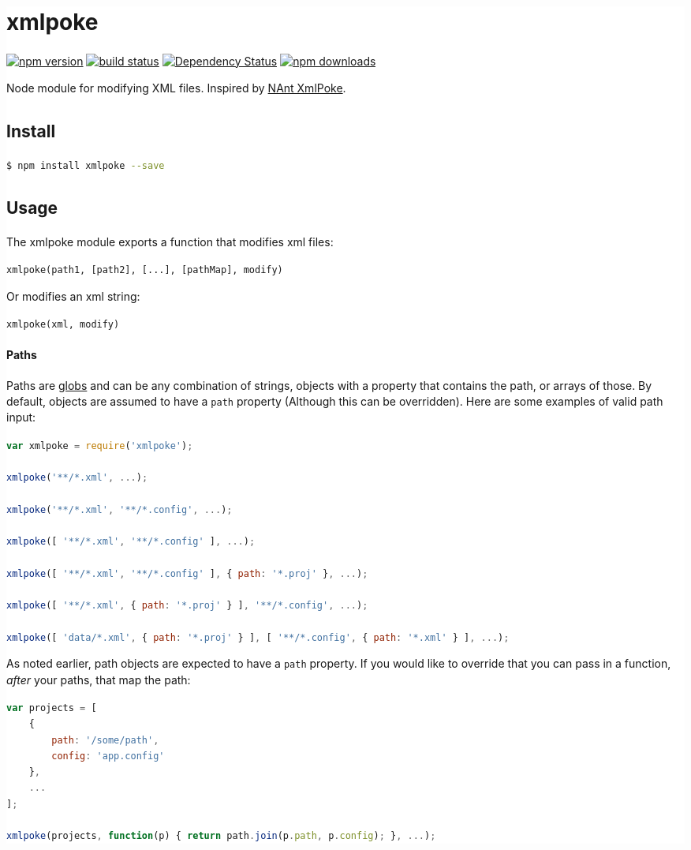 # xmlpoke

[![npm version](http://img.shields.io/npm/v/xmlpoke.svg?style=flat)](https://npmjs.org/package/xmlpoke) [![build status](http://img.shields.io/travis/mikeobrien/node-xmlpoke.svg?style=flat)](https://travis-ci.org/mikeobrien/node-xmlpoke) [![Dependency Status](http://img.shields.io/david/mikeobrien/node-xmlpoke.svg?style=flat)](https://david-dm.org/mikeobrien/node-xmlpoke) [![npm downloads](http://img.shields.io/npm/dm/xmlpoke.svg?style=flat)](https://npmjs.org/package/xmlpoke)

Node module for modifying XML files. Inspired by [NAnt XmlPoke](http://nant.sourceforge.net/release/0.92/help/tasks/xmlpoke.html).

## Install

```bash
$ npm install xmlpoke --save
```

## Usage

The xmlpoke module exports a function that modifies xml files:

`xmlpoke(path1, [path2], [...], [pathMap], modify)`

Or modifies an xml string:

`xmlpoke(xml, modify)`

#### Paths

Paths are [globs](https://github.com/isaacs/node-glob) and can be any combination of strings, objects with a property that contains the path, or arrays of those. By default, objects are assumed to have a `path` property (Although this can be overridden). Here are some examples of valid path input: 

```js
var xmlpoke = require('xmlpoke');

xmlpoke('**/*.xml', ...);

xmlpoke('**/*.xml', '**/*.config', ...);

xmlpoke([ '**/*.xml', '**/*.config' ], ...);

xmlpoke([ '**/*.xml', '**/*.config' ], { path: '*.proj' }, ...);

xmlpoke([ '**/*.xml', { path: '*.proj' } ], '**/*.config', ...);

xmlpoke([ 'data/*.xml', { path: '*.proj' } ], [ '**/*.config', { path: '*.xml' } ], ...);
```

As noted earlier, path objects are expected to have a `path` property. If you would like to override that you can pass in a function, *after* your paths, that map the path:

```js
var projects = [ 
    { 
        path: '/some/path', 
        config: 'app.config' 
    }, 
    ... 
];

xmlpoke(projects, function(p) { return path.join(p.path, p.config); }, ...);
```  
